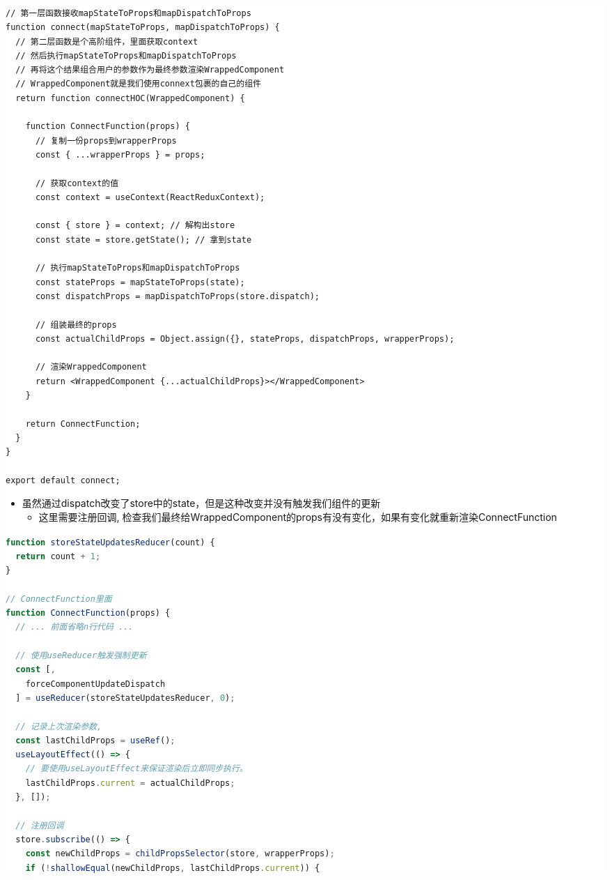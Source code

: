 ```JS
// 第一层函数接收mapStateToProps和mapDispatchToProps
function connect(mapStateToProps, mapDispatchToProps) {
  // 第二层函数是个高阶组件，里面获取context
  // 然后执行mapStateToProps和mapDispatchToProps
  // 再将这个结果组合用户的参数作为最终参数渲染WrappedComponent
  // WrappedComponent就是我们使用connext包裹的自己的组件
  return function connectHOC(WrappedComponent) {

    function ConnectFunction(props) {
      // 复制一份props到wrapperProps
      const { ...wrapperProps } = props;

      // 获取context的值
      const context = useContext(ReactReduxContext);

      const { store } = context; // 解构出store
      const state = store.getState(); // 拿到state

      // 执行mapStateToProps和mapDispatchToProps
      const stateProps = mapStateToProps(state);
      const dispatchProps = mapDispatchToProps(store.dispatch);

      // 组装最终的props
      const actualChildProps = Object.assign({}, stateProps, dispatchProps, wrapperProps);

      // 渲染WrappedComponent
      return <WrappedComponent {...actualChildProps}></WrappedComponent>
    }

    return ConnectFunction;
  }
}

export default connect;
```

- 虽然通过dispatch改变了store中的state，但是这种改变并没有触发我们组件的更新
  - 这里需要注册回调, 检查我们最终给WrappedComponent的props有没有变化，如果有变化就重新渲染ConnectFunction

```js
function storeStateUpdatesReducer(count) {
  return count + 1;
}

// ConnectFunction里面
function ConnectFunction(props) {
  // ... 前面省略n行代码 ... 

  // 使用useReducer触发强制更新
  const [,
    forceComponentUpdateDispatch
  ] = useReducer(storeStateUpdatesReducer, 0);

  // 记录上次渲染参数,
  const lastChildProps = useRef();
  useLayoutEffect(() => {
    // 要使用useLayoutEffect来保证渲染后立即同步执行。
    lastChildProps.current = actualChildProps;
  }, []);

  // 注册回调
  store.subscribe(() => {
    const newChildProps = childPropsSelector(store, wrapperProps);
    if (!shallowEqual(newChildProps, lastChildProps.current)) {
```